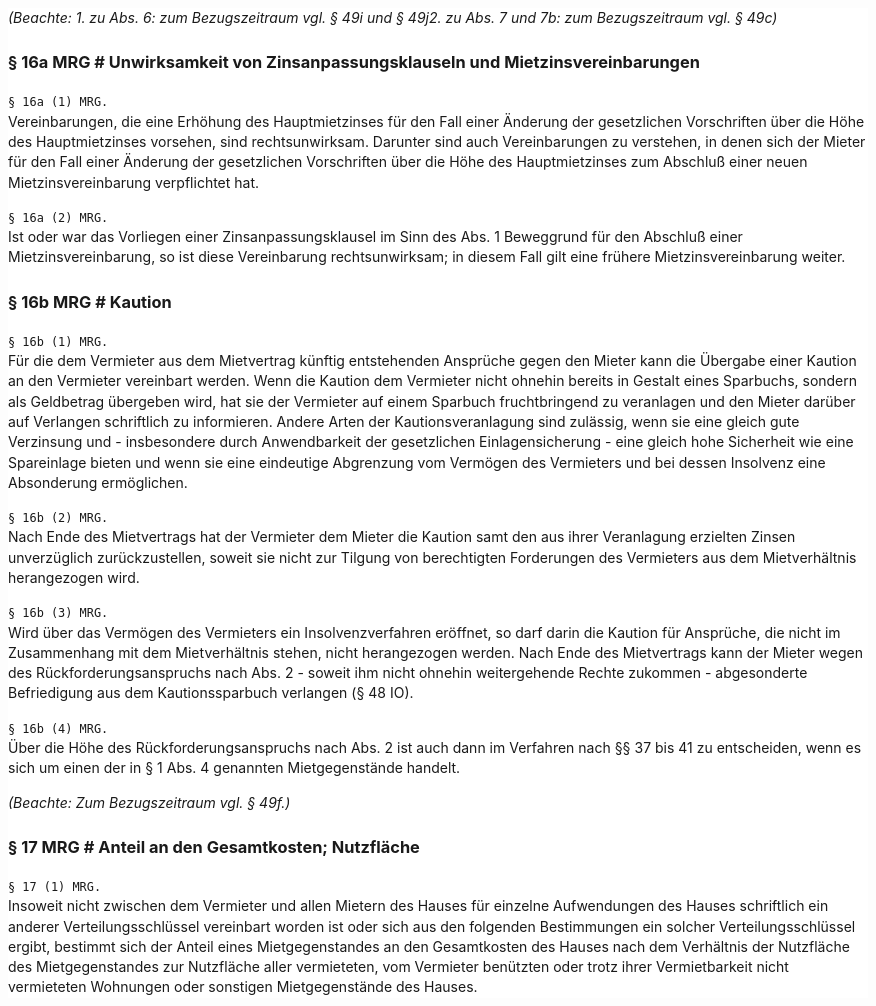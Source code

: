 *(Beachte: 1. zu Abs. 6: zum Bezugszeitraum vgl. § 49i und § 49j2. zu Abs. 7 und 7b: zum Bezugszeitraum vgl. § 49c)*

### § 16a MRG # Unwirksamkeit von Zinsanpassungsklauseln und Mietzinsvereinbarungen

`§ 16a (1) MRG.`  
Vereinbarungen, die eine Erhöhung des Hauptmietzinses für den Fall einer Änderung der gesetzlichen Vorschriften über die Höhe des Hauptmietzinses vorsehen, sind rechtsunwirksam. Darunter sind auch Vereinbarungen zu verstehen, in denen sich der Mieter für den Fall einer Änderung der gesetzlichen Vorschriften über die Höhe des Hauptmietzinses zum Abschluß einer neuen Mietzinsvereinbarung verpflichtet hat.

`§ 16a (2) MRG.`  
Ist oder war das Vorliegen einer Zinsanpassungsklausel im Sinn des Abs. 1 Beweggrund für den Abschluß einer Mietzinsvereinbarung, so ist diese Vereinbarung rechtsunwirksam; in diesem Fall gilt eine frühere Mietzinsvereinbarung weiter.

### § 16b MRG # Kaution

`§ 16b (1) MRG.`  
Für die dem Vermieter aus dem Mietvertrag künftig entstehenden Ansprüche gegen den Mieter kann die Übergabe einer Kaution an den Vermieter vereinbart werden. Wenn die Kaution dem Vermieter nicht ohnehin bereits in Gestalt eines Sparbuchs, sondern als Geldbetrag übergeben wird, hat sie der Vermieter auf einem Sparbuch fruchtbringend zu veranlagen und den Mieter darüber auf Verlangen schriftlich zu informieren. Andere Arten der Kautionsveranlagung sind zulässig, wenn sie eine gleich gute Verzinsung und - insbesondere durch Anwendbarkeit der gesetzlichen Einlagensicherung - eine gleich hohe Sicherheit wie eine Spareinlage bieten und wenn sie eine eindeutige Abgrenzung vom Vermögen des Vermieters und bei dessen Insolvenz eine Absonderung ermöglichen.

`§ 16b (2) MRG.`  
Nach Ende des Mietvertrags hat der Vermieter dem Mieter die Kaution samt den aus ihrer Veranlagung erzielten Zinsen unverzüglich zurückzustellen, soweit sie nicht zur Tilgung von berechtigten Forderungen des Vermieters aus dem Mietverhältnis herangezogen wird.

`§ 16b (3) MRG.`  
Wird über das Vermögen des Vermieters ein Insolvenzverfahren eröffnet, so darf darin die Kaution für Ansprüche, die nicht im Zusammenhang mit dem Mietverhältnis stehen, nicht herangezogen werden. Nach Ende des Mietvertrags kann der Mieter wegen des Rückforderungsanspruchs nach Abs. 2 - soweit ihm nicht ohnehin weitergehende Rechte zukommen - abgesonderte Befriedigung aus dem Kautionssparbuch verlangen (§ 48 IO).

`§ 16b (4) MRG.`  
Über die Höhe des Rückforderungsanspruchs nach Abs. 2 ist auch dann im Verfahren nach §§ 37 bis 41 zu entscheiden, wenn es sich um einen der in § 1 Abs. 4 genannten Mietgegenstände handelt.

*(Beachte: Zum Bezugszeitraum vgl. § 49f.)*

### § 17 MRG # Anteil an den Gesamtkosten; Nutzfläche

`§ 17 (1) MRG.`  
Insoweit nicht zwischen dem Vermieter und allen Mietern des Hauses für einzelne Aufwendungen des Hauses schriftlich ein anderer Verteilungsschlüssel vereinbart worden ist oder sich aus den folgenden Bestimmungen ein solcher Verteilungsschlüssel ergibt, bestimmt sich der Anteil eines Mietgegenstandes an den Gesamtkosten des Hauses nach dem Verhältnis der Nutzfläche des Mietgegenstandes zur Nutzfläche aller vermieteten, vom Vermieter benützten oder trotz ihrer Vermietbarkeit nicht vermieteten Wohnungen oder sonstigen Mietgegenstände des Hauses.

